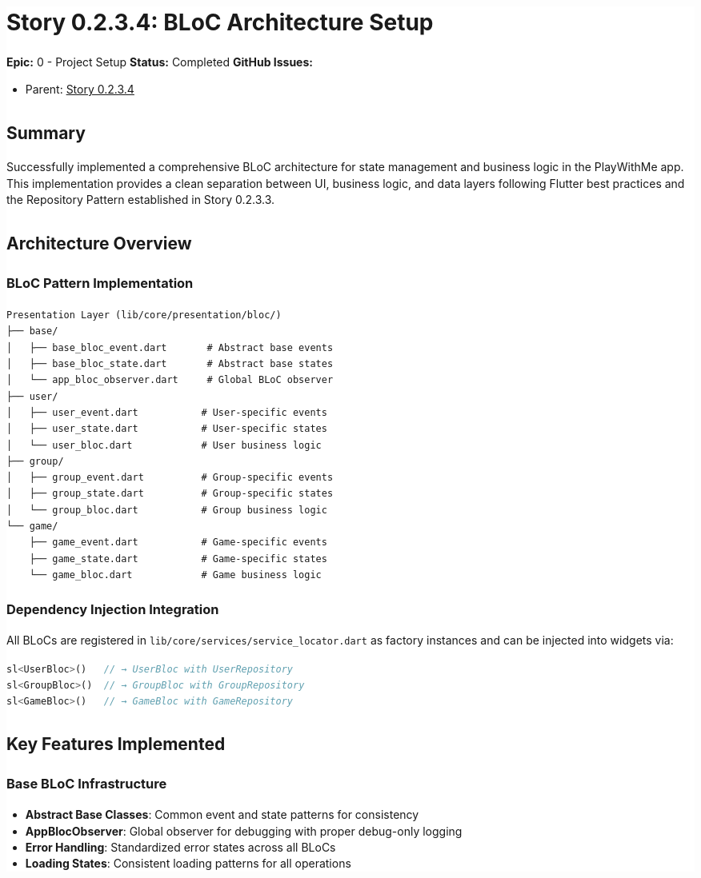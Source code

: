 # Story 0.2.3.4: BLoC Architecture Setup

**Epic:** 0 - Project Setup
**Status:** Completed
**GitHub Issues:**
- Parent: [Story 0.2.3.4](https://github.com/Babas10/playWithMe/issues/42)

## Summary

Successfully implemented a comprehensive BLoC architecture for state management and business logic in the PlayWithMe app. This implementation provides a clean separation between UI, business logic, and data layers following Flutter best practices and the Repository Pattern established in Story 0.2.3.3.

## Architecture Overview

### BLoC Pattern Implementation
```
Presentation Layer (lib/core/presentation/bloc/)
├── base/
│   ├── base_bloc_event.dart       # Abstract base events
│   ├── base_bloc_state.dart       # Abstract base states
│   └── app_bloc_observer.dart     # Global BLoC observer
├── user/
│   ├── user_event.dart           # User-specific events
│   ├── user_state.dart           # User-specific states
│   └── user_bloc.dart            # User business logic
├── group/
│   ├── group_event.dart          # Group-specific events
│   ├── group_state.dart          # Group-specific states
│   └── group_bloc.dart           # Group business logic
└── game/
    ├── game_event.dart           # Game-specific events
    ├── game_state.dart           # Game-specific states
    └── game_bloc.dart            # Game business logic
```

### Dependency Injection Integration
All BLoCs are registered in `lib/core/services/service_locator.dart` as factory instances and can be injected into widgets via:
```dart
sl<UserBloc>()   // → UserBloc with UserRepository
sl<GroupBloc>()  // → GroupBloc with GroupRepository
sl<GameBloc>()   // → GameBloc with GameRepository
```

## Key Features Implemented

### Base BLoC Infrastructure
- **Abstract Base Classes**: Common event and state patterns for consistency
- **AppBlocObserver**: Global observer for debugging with proper debug-only logging
- **Error Handling**: Standardized error states across all BLoCs
- **Loading States**: Consistent loading patterns for all operations
